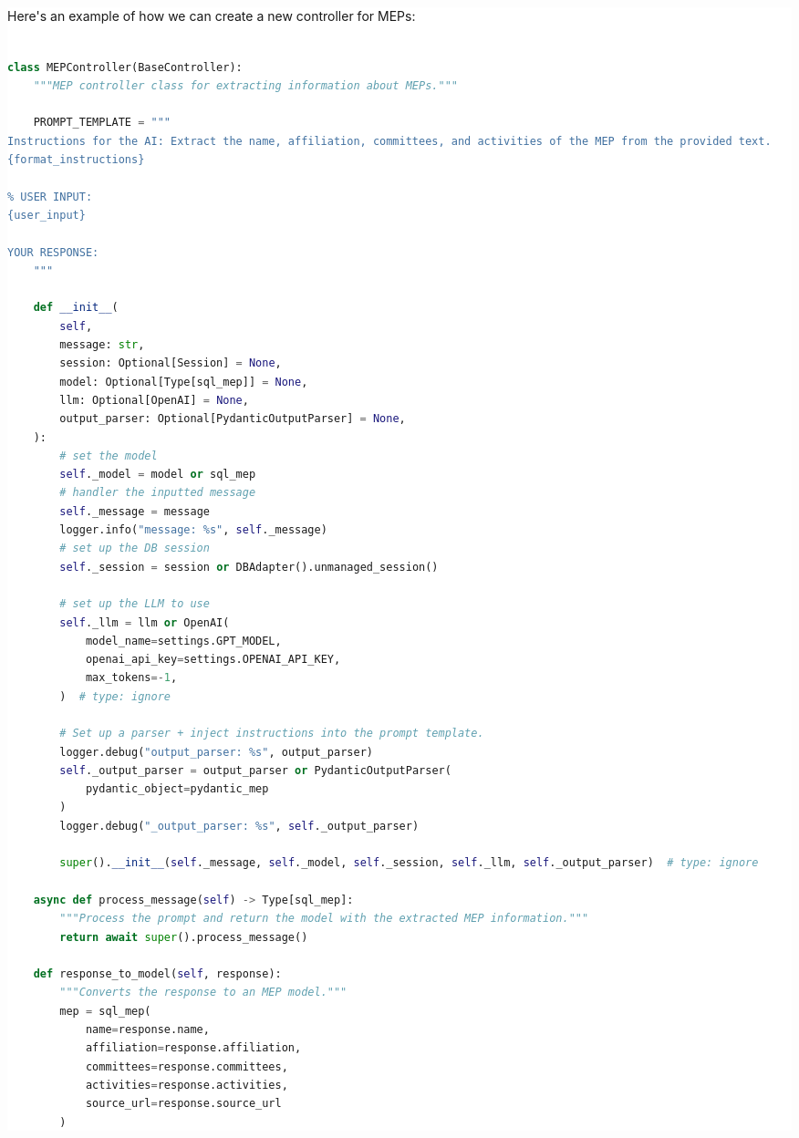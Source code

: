Here's an example of how we can create a new controller for MEPs:

```python

class MEPController(BaseController):
    """MEP controller class for extracting information about MEPs."""

    PROMPT_TEMPLATE = """
Instructions for the AI: Extract the name, affiliation, committees, and activities of the MEP from the provided text.
{format_instructions}

% USER INPUT:
{user_input}

YOUR RESPONSE:
    """

    def __init__(
        self,
        message: str,
        session: Optional[Session] = None,
        model: Optional[Type[sql_mep]] = None,
        llm: Optional[OpenAI] = None,
        output_parser: Optional[PydanticOutputParser] = None,
    ):
        # set the model
        self._model = model or sql_mep
        # handler the inputted message
        self._message = message
        logger.info("message: %s", self._message)
        # set up the DB session
        self._session = session or DBAdapter().unmanaged_session()

        # set up the LLM to use
        self._llm = llm or OpenAI(
            model_name=settings.GPT_MODEL,
            openai_api_key=settings.OPENAI_API_KEY,
            max_tokens=-1,
        )  # type: ignore

        # Set up a parser + inject instructions into the prompt template.
        logger.debug("output_parser: %s", output_parser)
        self._output_parser = output_parser or PydanticOutputParser(
            pydantic_object=pydantic_mep
        )
        logger.debug("_output_parser: %s", self._output_parser)

        super().__init__(self._message, self._model, self._session, self._llm, self._output_parser)  # type: ignore

    async def process_message(self) -> Type[sql_mep]:
        """Process the prompt and return the model with the extracted MEP information."""
        return await super().process_message()

    def response_to_model(self, response):
        """Converts the response to an MEP model."""
        mep = sql_mep(
            name=response.name,
            affiliation=response.affiliation,
            committees=response.committees,
            activities=response.activities,
            source_url=response.source_url
        )
```